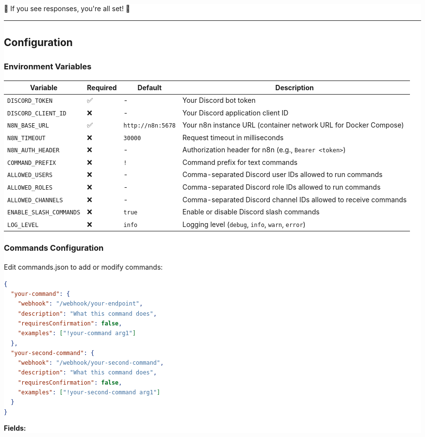 🎉 If you see responses, you're all set! 🎉

---

## Configuration

### Environment Variables

| Variable                | Required | Default           | Description                                                      |
| ----------------------- | -------- | ----------------- | ---------------------------------------------------------------- |
| `DISCORD_TOKEN`         | ✅       | -                 | Your Discord bot token                                           |
| `DISCORD_CLIENT_ID`     | ❌       | -                 | Your Discord application client ID                               |
| `N8N_BASE_URL`          | ✅       | `http://n8n:5678` | Your n8n instance URL (container network URL for Docker Compose) |
| `N8N_TIMEOUT`           | ❌       | `30000`           | Request timeout in milliseconds                                  |
| `N8N_AUTH_HEADER`       | ❌       | -                 | Authorization header for n8n (e.g., `Bearer <token>`)            |
| `COMMAND_PREFIX`        | ❌       | `!`               | Command prefix for text commands                                 |
| `ALLOWED_USERS`         | ❌       | -                 | Comma-separated Discord user IDs allowed to run commands         |
| `ALLOWED_ROLES`         | ❌       | -                 | Comma-separated Discord role IDs allowed to run commands         |
| `ALLOWED_CHANNELS`      | ❌       | -                 | Comma-separated Discord channel IDs allowed to receive commands  |
| `ENABLE_SLASH_COMMANDS` | ❌       | `true`            | Enable or disable Discord slash commands                         |
| `LOG_LEVEL`             | ❌       | `info`            | Logging level (`debug`, `info`, `warn`, `error`)                 |

### Commands Configuration

Edit commands.json to add or modify commands:

```json
{
  "your-command": {
    "webhook": "/webhook/your-endpoint",
    "description": "What this command does",
    "requiresConfirmation": false,
    "examples": ["!your-command arg1"]
  },
  "your-second-command": {
    "webhook": "/webhook/your-second-command",
    "description": "What this command does",
    "requiresConfirmation": false,
    "examples": ["!your-second-command arg1"]
  }
}
```

**Fields:**
